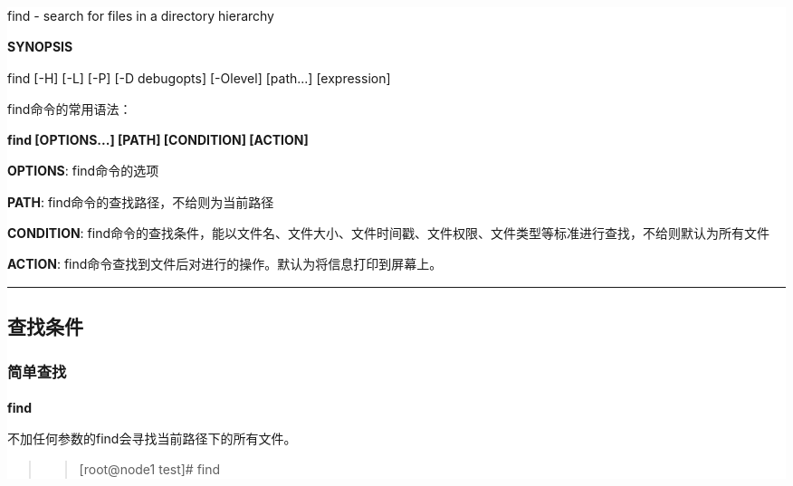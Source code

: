 


find - search for files in a directory hierarchy




**SYNOPSIS**




find [-H] [-L] [-P] [-D debugopts] [-Olevel] [path...] [expression]




find命令的常用语法：




**find [OPTIONS...] [PATH] [CONDITION] [ACTION]**




**OPTIONS**: find命令的选项




**PATH**: find命令的查找路径，不给则为当前路径




**CONDITION**: find命令的查找条件，能以文件名、文件大小、文件时间戳、文件权限、文件类型等标准进行查找，不给则默认为所有文件




**ACTION**: find命令查找到文件后对进行的操作。默认为将信息打印到屏幕上。




* * *




## 查找条件




### 简单查找




**find**




不加任何参数的find会寻找当前路径下的所有文件。




<blockquote>

> 
> [root@node1 test]# find  
